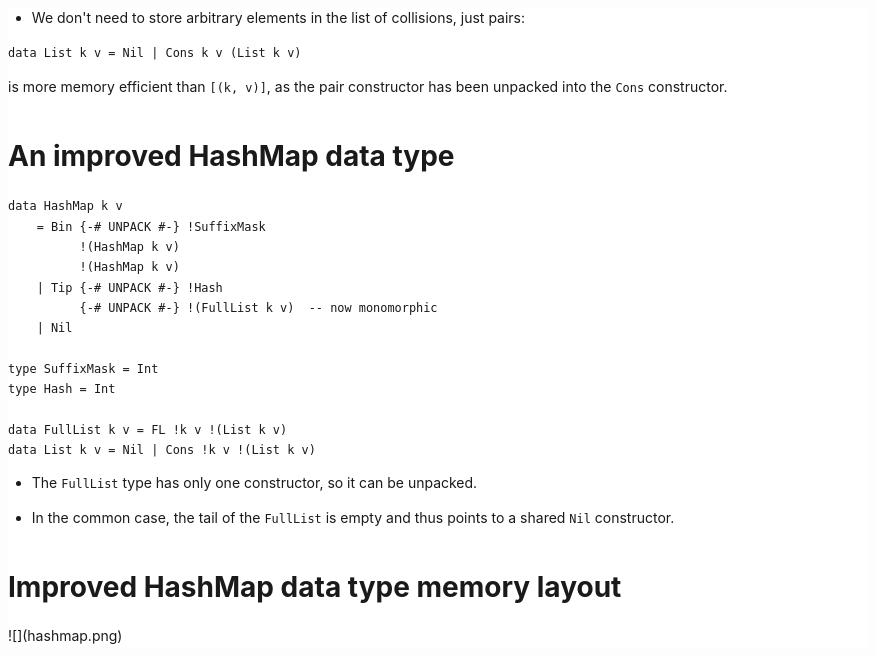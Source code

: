 * We don't need to store arbitrary elements in the list of collisions,
  just pairs:

~~~~ {.haskell}
data List k v = Nil | Cons k v (List k v)
~~~~

is more memory efficient than `[(k, v)]`, as the pair constructor has
been unpacked into the `Cons` constructor.


# An improved HashMap data type

~~~~ {.haskell}
data HashMap k v
    = Bin {-# UNPACK #-} !SuffixMask
          !(HashMap k v)
          !(HashMap k v)
    | Tip {-# UNPACK #-} !Hash
          {-# UNPACK #-} !(FullList k v)  -- now monomorphic
    | Nil

type SuffixMask = Int
type Hash = Int

data FullList k v = FL !k v !(List k v)
data List k v = Nil | Cons !k v !(List k v)
~~~~

* The `FullList` type has only one constructor, so it can be unpacked.

* In the common case, the tail of the `FullList` is empty and thus
  points to a shared `Nil` constructor.

# Improved HashMap data type memory layout

<p>![](hashmap.png)</p>
